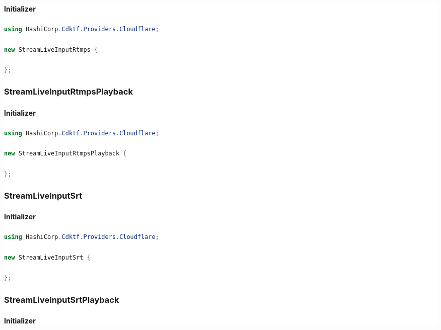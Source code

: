#### Initializer <a name="Initializer" id="@cdktf/provider-cloudflare.streamLiveInput.StreamLiveInputRtmps.Initializer"></a>

```csharp
using HashiCorp.Cdktf.Providers.Cloudflare;

new StreamLiveInputRtmps {

};
```


### StreamLiveInputRtmpsPlayback <a name="StreamLiveInputRtmpsPlayback" id="@cdktf/provider-cloudflare.streamLiveInput.StreamLiveInputRtmpsPlayback"></a>

#### Initializer <a name="Initializer" id="@cdktf/provider-cloudflare.streamLiveInput.StreamLiveInputRtmpsPlayback.Initializer"></a>

```csharp
using HashiCorp.Cdktf.Providers.Cloudflare;

new StreamLiveInputRtmpsPlayback {

};
```


### StreamLiveInputSrt <a name="StreamLiveInputSrt" id="@cdktf/provider-cloudflare.streamLiveInput.StreamLiveInputSrt"></a>

#### Initializer <a name="Initializer" id="@cdktf/provider-cloudflare.streamLiveInput.StreamLiveInputSrt.Initializer"></a>

```csharp
using HashiCorp.Cdktf.Providers.Cloudflare;

new StreamLiveInputSrt {

};
```


### StreamLiveInputSrtPlayback <a name="StreamLiveInputSrtPlayback" id="@cdktf/provider-cloudflare.streamLiveInput.StreamLiveInputSrtPlayback"></a>

#### Initializer <a name="Initializer" id="@cdktf/provider-cloudflare.streamLiveInput.StreamLiveInputSrtPlayback.Initializer"></a>
